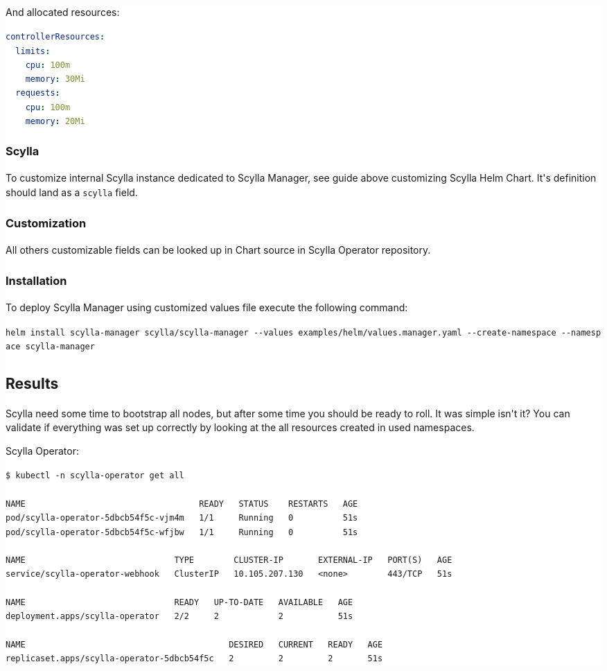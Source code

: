And allocated resources:
```yaml
controllerResources:
  limits:
    cpu: 100m
    memory: 30Mi
  requests:
    cpu: 100m
    memory: 20Mi
```

### Scylla

To customize internal Scylla instance dedicated to Scylla Manager, see guide above customizing Scylla Helm Chart.
It's definition should land as a `scylla` field.

### Customization

All others customizable fields can be looked up in Chart source in Scylla Operator repository.

### Installation

To deploy Scylla Manager using customized values file execute the following command:
```
helm install scylla-manager scylla/scylla-manager --values examples/helm/values.manager.yaml --create-namespace --namespace scylla-manager
```

## Results

Scylla need some time to bootstrap all nodes, but after some time you should be ready to roll. It was simple isn't it?
You can validate if everything was set up correctly by looking at the all resources created in used namespaces.

Scylla Operator:
```shell
$ kubectl -n scylla-operator get all

NAME                                   READY   STATUS    RESTARTS   AGE
pod/scylla-operator-5dbcb54f5c-vjm4m   1/1     Running   0          51s
pod/scylla-operator-5dbcb54f5c-wfjbw   1/1     Running   0          51s

NAME                              TYPE        CLUSTER-IP       EXTERNAL-IP   PORT(S)   AGE
service/scylla-operator-webhook   ClusterIP   10.105.207.130   <none>        443/TCP   51s

NAME                              READY   UP-TO-DATE   AVAILABLE   AGE
deployment.apps/scylla-operator   2/2     2            2           51s

NAME                                         DESIRED   CURRENT   READY   AGE
replicaset.apps/scylla-operator-5dbcb54f5c   2         2         2       51s

```
